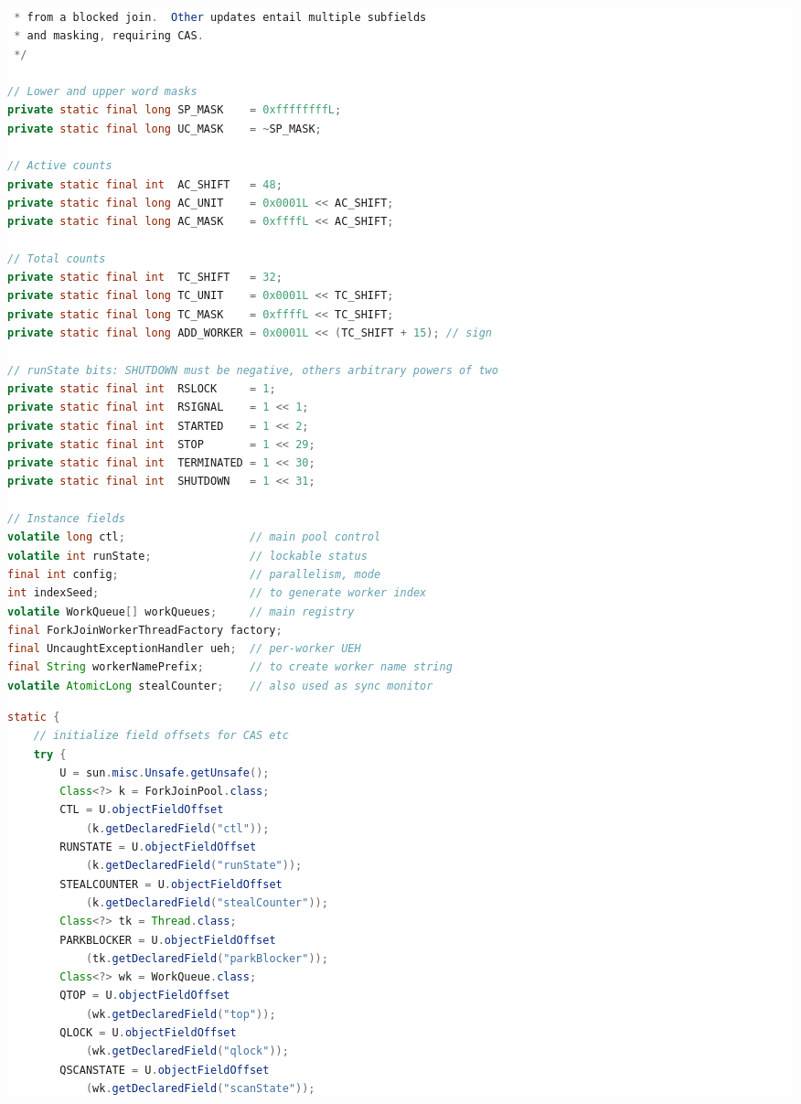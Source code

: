 ```java
 * from a blocked join.  Other updates entail multiple subfields
 * and masking, requiring CAS.
 */

// Lower and upper word masks
private static final long SP_MASK    = 0xffffffffL;
private static final long UC_MASK    = ~SP_MASK;

// Active counts
private static final int  AC_SHIFT   = 48;
private static final long AC_UNIT    = 0x0001L << AC_SHIFT;
private static final long AC_MASK    = 0xffffL << AC_SHIFT;

// Total counts
private static final int  TC_SHIFT   = 32;
private static final long TC_UNIT    = 0x0001L << TC_SHIFT;
private static final long TC_MASK    = 0xffffL << TC_SHIFT;
private static final long ADD_WORKER = 0x0001L << (TC_SHIFT + 15); // sign

// runState bits: SHUTDOWN must be negative, others arbitrary powers of two
private static final int  RSLOCK     = 1;
private static final int  RSIGNAL    = 1 << 1;
private static final int  STARTED    = 1 << 2;
private static final int  STOP       = 1 << 29;
private static final int  TERMINATED = 1 << 30;
private static final int  SHUTDOWN   = 1 << 31;

// Instance fields
volatile long ctl;                   // main pool control
volatile int runState;               // lockable status
final int config;                    // parallelism, mode
int indexSeed;                       // to generate worker index
volatile WorkQueue[] workQueues;     // main registry
final ForkJoinWorkerThreadFactory factory;
final UncaughtExceptionHandler ueh;  // per-worker UEH
final String workerNamePrefix;       // to create worker name string
volatile AtomicLong stealCounter;    // also used as sync monitor
```





```java
static {
    // initialize field offsets for CAS etc
    try {
        U = sun.misc.Unsafe.getUnsafe();
        Class<?> k = ForkJoinPool.class;
        CTL = U.objectFieldOffset
            (k.getDeclaredField("ctl"));
        RUNSTATE = U.objectFieldOffset
            (k.getDeclaredField("runState"));
        STEALCOUNTER = U.objectFieldOffset
            (k.getDeclaredField("stealCounter"));
        Class<?> tk = Thread.class;
        PARKBLOCKER = U.objectFieldOffset
            (tk.getDeclaredField("parkBlocker"));
        Class<?> wk = WorkQueue.class;
        QTOP = U.objectFieldOffset
            (wk.getDeclaredField("top"));
        QLOCK = U.objectFieldOffset
            (wk.getDeclaredField("qlock"));
        QSCANSTATE = U.objectFieldOffset
            (wk.getDeclaredField("scanState"));
```